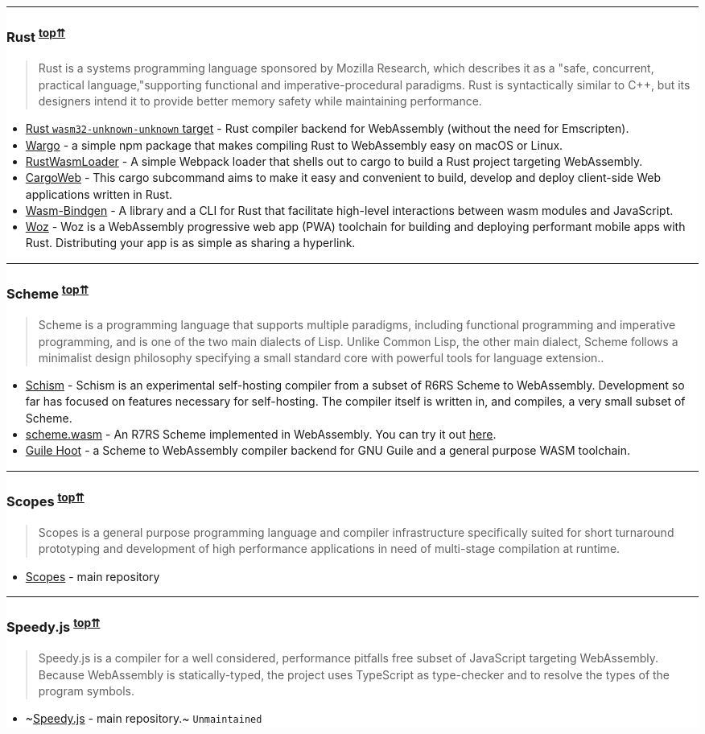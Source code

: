 --------------------

### <a name="rust"></a>Rust <sup>[top⇈](#contents)</sup>
> Rust is a systems programming language sponsored by Mozilla Research, which describes it as a "safe, concurrent, practical language,"supporting functional and imperative-procedural paradigms. Rust is syntactically similar to C++, but its designers intend it to provide better memory safety while maintaining performance.
* [Rust `wasm32-unknown-unknown` target](https://www.hellorust.com/setup/wasm-target/) - Rust compiler backend for WebAssembly (without the need for Emscripten).
* [Wargo](https://github.com/lord/wargo) - a simple npm package that makes compiling Rust to WebAssembly easy on macOS or Linux.
* [RustWasmLoader](https://github.com/ianjsikes/rust-wasm-loader) - A simple Webpack loader that shells out to cargo to build a Rust project targeting WebAssembly.
* [CargoWeb](https://github.com/koute/cargo-web) - This cargo subcommand aims to make it easy and convenient to build, develop and deploy client-side Web applications written in Rust.
* [Wasm-Bindgen](https://github.com/rustwasm/wasm-bindgen) - A library and a CLI for Rust that facilitate high-level interactions between wasm modules and JavaScript.
* [Woz](https://github.com/alexkehayias/woz) - Woz is a WebAssembly progressive web app (PWA) toolchain for building and deploying performant mobile apps with Rust. Distributing your app is as simple as sharing a hyperlink.

--------------------

### <a name="scheme"></a>Scheme <sup>[top⇈](#contents)</sup>
> Scheme is a programming language that supports multiple paradigms, including functional programming and imperative programming, and is one of the two main dialects of Lisp. Unlike Common Lisp, the other main dialect, Scheme follows a minimalist design philosophy specifying a small standard core with powerful tools for language extension..
* [Schism](https://github.com/schism-lang/schism) - Schism is an experimental self-hosting compiler from a subset of R6RS Scheme to WebAssembly. Development so far has focused on features necessary for self-hosting. The compiler itself is written in, and compiles, a very small subset of Scheme.
* [scheme.wasm](https://github.com/pollrobots/scheme) - An R7RS Scheme implemented in WebAssembly. You can try it out [here](https://pollrobots.com/scheme/).
* [Guile Hoot](https://gitlab.com/spritely/guile-hoot) - a Scheme to WebAssembly compiler backend for GNU Guile and a general purpose WASM toolchain.

--------------------

### <a name="scopes"></a>Scopes <sup>[top⇈](#contents)</sup>
> Scopes is a general purpose programming language and compiler infrastructure specifically suited for short turnaround prototyping and development of high performance applications in need of multi-stage compilation at runtime.
* [Scopes](https://hg.sr.ht/~duangle/scopes) - main repository

--------------------

### <a name="speedyjs"></a>Speedy.js <sup>[top⇈](#contents)</sup>
> Speedy.js is a compiler for a well considered, performance pitfalls free subset of JavaScript targeting WebAssembly. Because WebAssembly is statically-typed, the project uses TypeScript as type-checker and to resolve the types of the program symbols.
* ~[Speedy.js](https://github.com/MichaReiser/speedy.js) - main repository.~ `Unmaintained`

